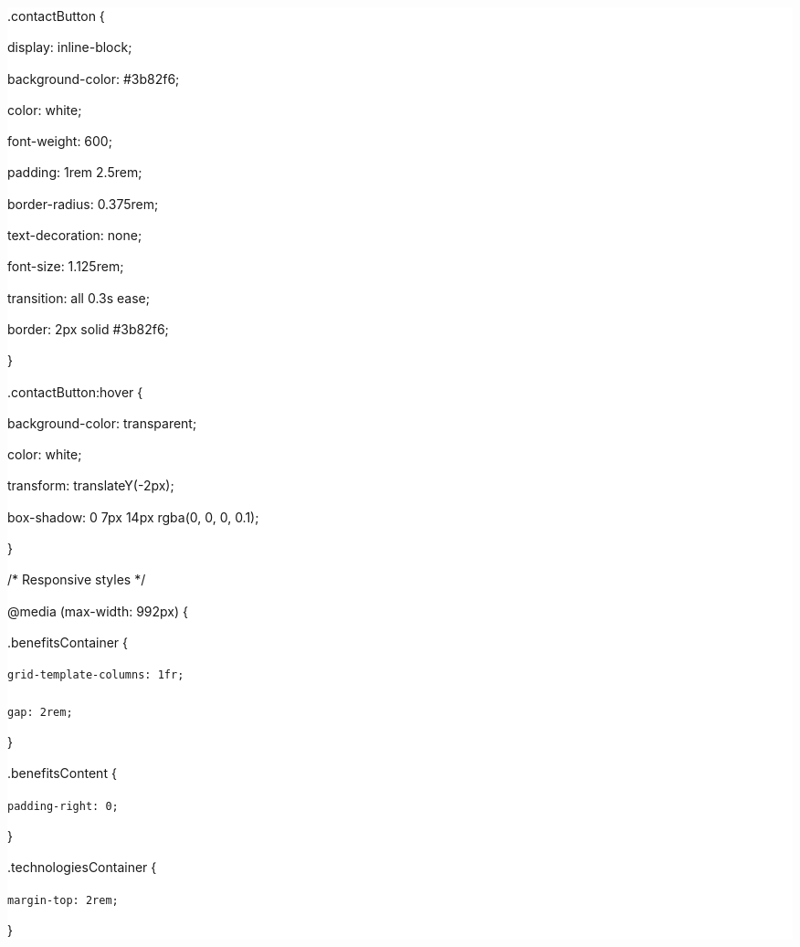 

.contactButton {

  display: inline-block;

  background-color: #3b82f6;

  color: white;

  font-weight: 600;

  padding: 1rem 2.5rem;

  border-radius: 0.375rem;

  text-decoration: none;

  font-size: 1.125rem;

  transition: all 0.3s ease;

  border: 2px solid #3b82f6;

}



.contactButton:hover {

  background-color: transparent;

  color: white;

  transform: translateY(-2px);

  box-shadow: 0 7px 14px rgba(0, 0, 0, 0.1);

}



/* Responsive styles */

@media (max-width: 992px) {

  .benefitsContainer {

    grid-template-columns: 1fr;

    gap: 2rem;

  }

  

  .benefitsContent {

    padding-right: 0;

  }

  

  .technologiesContainer {

    margin-top: 2rem;

  }
